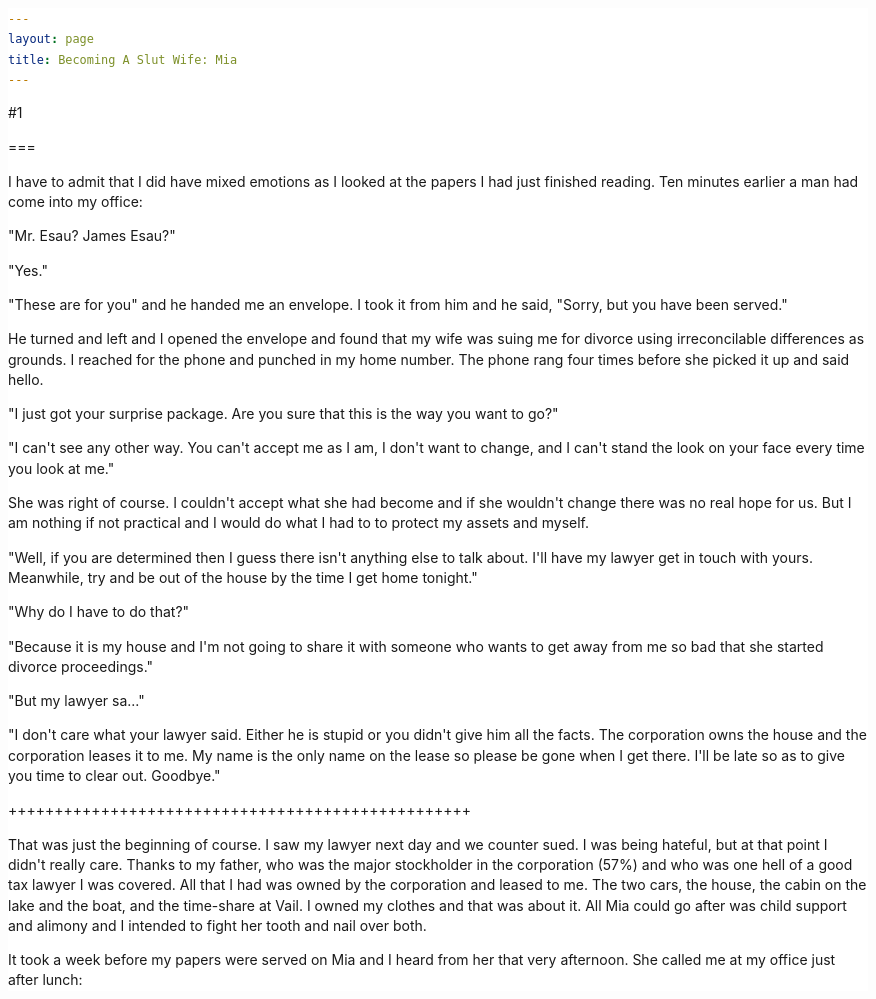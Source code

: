 ```yaml
---
layout: page
title: Becoming A Slut Wife: Mia
---
```

#1 

===

I have to admit that I did have mixed emotions as I looked at the papers I had just finished reading. Ten minutes earlier a man had come into my office: 

"Mr. Esau? James Esau?" 

"Yes." 

"These are for you" and he handed me an envelope. I took it from him and he said, "Sorry, but you have been served." 

He turned and left and I opened the envelope and found that my wife was suing me for divorce using irreconcilable differences as grounds. I reached for the phone and punched in my home number. The phone rang four times before she picked it up and said hello. 

"I just got your surprise package. Are you sure that this is the way you want to go?" 

"I can't see any other way. You can't accept me as I am, I don't want to change, and I can't stand the look on your face every time you look at me." 

She was right of course. I couldn't accept what she had become and if she wouldn't change there was no real hope for us. But I am nothing if not practical and I would do what I had to to protect my assets and myself. 

"Well, if you are determined then I guess there isn't anything else to talk about. I'll have my lawyer get in touch with yours. Meanwhile, try and be out of the house by the time I get home tonight." 

"Why do I have to do that?" 

"Because it is my house and I'm not going to share it with someone who wants to get away from me so bad that she started divorce proceedings." 

"But my lawyer sa..." 

"I don't care what your lawyer said. Either he is stupid or you didn't give him all the facts. The corporation owns the house and the corporation leases it to me. My name is the only name on the lease so please be gone when I get there. I'll be late so as to give you time to clear out. Goodbye." 

++++++++++++++++++++++++++++++++++++++++++++++++++ 

That was just the beginning of course. I saw my lawyer next day and we counter sued. I was being hateful, but at that point I didn't really care. Thanks to my father, who was the major stockholder in the corporation (57%) and who was one hell of a good tax lawyer I was covered. All that I had was owned by the corporation and leased to me. The two cars, the house, the cabin on the lake and the boat, and the time-share at Vail. I owned my clothes and that was about it. All Mia could go after was child support and alimony and I intended to fight her tooth and nail over both. 

It took a week before my papers were served on Mia and I heard from her that very afternoon. She called me at my office just after lunch: 
